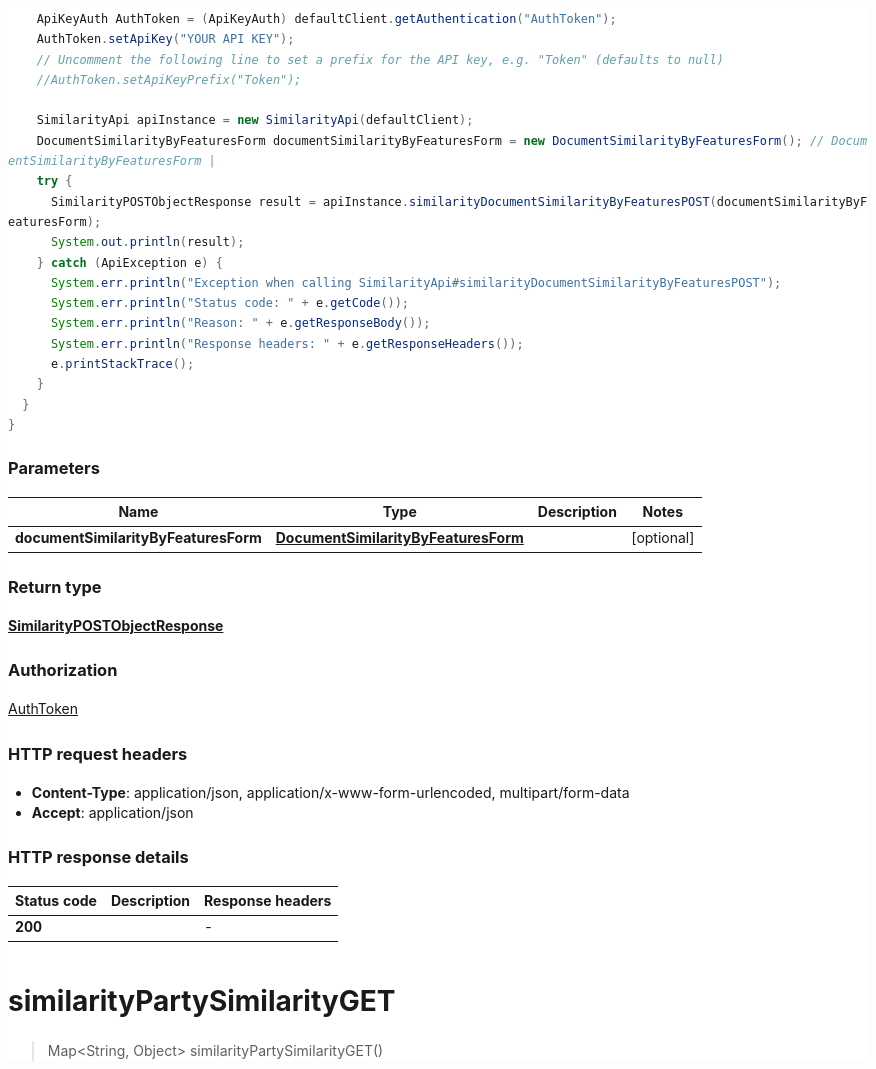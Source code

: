 ```java
    ApiKeyAuth AuthToken = (ApiKeyAuth) defaultClient.getAuthentication("AuthToken");
    AuthToken.setApiKey("YOUR API KEY");
    // Uncomment the following line to set a prefix for the API key, e.g. "Token" (defaults to null)
    //AuthToken.setApiKeyPrefix("Token");

    SimilarityApi apiInstance = new SimilarityApi(defaultClient);
    DocumentSimilarityByFeaturesForm documentSimilarityByFeaturesForm = new DocumentSimilarityByFeaturesForm(); // DocumentSimilarityByFeaturesForm | 
    try {
      SimilarityPOSTObjectResponse result = apiInstance.similarityDocumentSimilarityByFeaturesPOST(documentSimilarityByFeaturesForm);
      System.out.println(result);
    } catch (ApiException e) {
      System.err.println("Exception when calling SimilarityApi#similarityDocumentSimilarityByFeaturesPOST");
      System.err.println("Status code: " + e.getCode());
      System.err.println("Reason: " + e.getResponseBody());
      System.err.println("Response headers: " + e.getResponseHeaders());
      e.printStackTrace();
    }
  }
}
```

### Parameters

| Name | Type | Description  | Notes |
|------------- | ------------- | ------------- | -------------|
| **documentSimilarityByFeaturesForm** | [**DocumentSimilarityByFeaturesForm**](DocumentSimilarityByFeaturesForm.md)|  | [optional] |

### Return type

[**SimilarityPOSTObjectResponse**](SimilarityPOSTObjectResponse.md)

### Authorization

[AuthToken](../README.md#AuthToken)

### HTTP request headers

 - **Content-Type**: application/json, application/x-www-form-urlencoded, multipart/form-data
 - **Accept**: application/json

### HTTP response details
| Status code | Description | Response headers |
|-------------|-------------|------------------|
| **200** |  |  -  |

<a name="similarityPartySimilarityGET"></a>
# **similarityPartySimilarityGET**
> Map&lt;String, Object&gt; similarityPartySimilarityGET()
